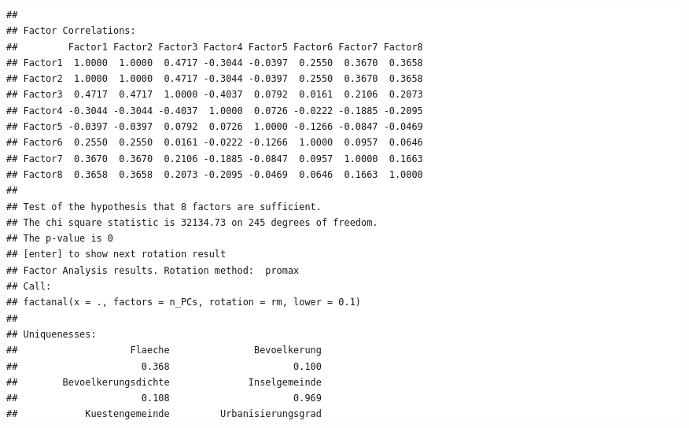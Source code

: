     ## 
    ## Factor Correlations:
    ##         Factor1 Factor2 Factor3 Factor4 Factor5 Factor6 Factor7 Factor8
    ## Factor1  1.0000  1.0000  0.4717 -0.3044 -0.0397  0.2550  0.3670  0.3658
    ## Factor2  1.0000  1.0000  0.4717 -0.3044 -0.0397  0.2550  0.3670  0.3658
    ## Factor3  0.4717  0.4717  1.0000 -0.4037  0.0792  0.0161  0.2106  0.2073
    ## Factor4 -0.3044 -0.3044 -0.4037  1.0000  0.0726 -0.0222 -0.1885 -0.2095
    ## Factor5 -0.0397 -0.0397  0.0792  0.0726  1.0000 -0.1266 -0.0847 -0.0469
    ## Factor6  0.2550  0.2550  0.0161 -0.0222 -0.1266  1.0000  0.0957  0.0646
    ## Factor7  0.3670  0.3670  0.2106 -0.1885 -0.0847  0.0957  1.0000  0.1663
    ## Factor8  0.3658  0.3658  0.2073 -0.2095 -0.0469  0.0646  0.1663  1.0000
    ## 
    ## Test of the hypothesis that 8 factors are sufficient.
    ## The chi square statistic is 32134.73 on 245 degrees of freedom.
    ## The p-value is 0 
    ## [enter] to show next rotation result
    ## Factor Analysis results. Rotation method:  promax
    ## Call:
    ## factanal(x = ., factors = n_PCs, rotation = rm, lower = 0.1)
    ## 
    ## Uniquenesses:
    ##                    Flaeche               Bevoelkerung 
    ##                      0.368                      0.100 
    ##        Bevoelkerungsdichte              Inselgemeinde 
    ##                      0.108                      0.969 
    ##            Kuestengemeinde         Urbanisierungsgrad 